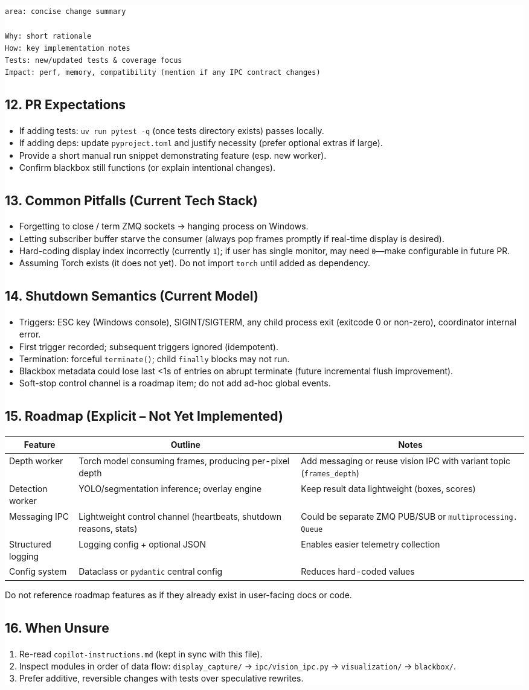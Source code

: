 ```
area: concise change summary

Why: short rationale
How: key implementation notes
Tests: new/updated tests & coverage focus
Impact: perf, memory, compatibility (mention if any IPC contract changes)
```

## 12. PR Expectations

-   If adding tests: `uv run pytest -q` (once tests directory exists) passes locally.
-   If adding deps: update `pyproject.toml` and justify necessity (prefer optional extras if large).
-   Provide a short manual run snippet demonstrating feature (esp. new worker).
-   Confirm blackbox still functions (or explain intentional changes).

## 13. Common Pitfalls (Current Tech Stack)

-   Forgetting to close / term ZMQ sockets -> hanging process on Windows.
-   Letting subscriber buffer starve the consumer (always pop frames promptly if real-time display is desired).
-   Hard-coding display index incorrectly (currently `1`); if user has single monitor, may need `0`—make configurable in future PR.
-   Assuming Torch exists (it does not yet). Do not import `torch` until added as dependency.

## 14. Shutdown Semantics (Current Model)

-   Triggers: ESC key (Windows console), SIGINT/SIGTERM, any child process exit (exitcode 0 or non-zero), coordinator internal error.
-   First trigger recorded; subsequent triggers ignored (idempotent).
-   Termination: forceful `terminate()`; child `finally` blocks may not run.
-   Blackbox metadata could lose last <1s of entries on abrupt terminate (future incremental flush improvement).
-   Soft-stop control channel is a roadmap item; do not add ad-hoc global events.

## 15. Roadmap (Explicit – Not Yet Implemented)

| Feature            | Outline                                                           | Notes                                                                 |
| ------------------ | ----------------------------------------------------------------- | --------------------------------------------------------------------- |
| Depth worker       | Torch model consuming frames, producing per-pixel depth           | Add messaging or reuse vision IPC with variant topic (`frames_depth`) |
| Detection worker   | YOLO/segmentation inference; overlay engine                       | Keep result data lightweight (boxes, scores)                          |
| Messaging IPC      | Lightweight control channel (heartbeats, shutdown reasons, stats) | Could be separate ZMQ PUB/SUB or `multiprocessing.Queue`              |
| Structured logging | Logging config + optional JSON                                    | Enables easier telemetry collection                                   |
| Config system      | Dataclass or `pydantic` central config                            | Reduces hard-coded values                                             |

Do not reference roadmap features as if they already exist in user-facing docs or code.

## 16. When Unsure

1. Re-read `copilot-instructions.md` (kept in sync with this file).
2. Inspect modules in order of data flow: `display_capture/` → `ipc/vision_ipc.py` → `visualization/` → `blackbox/`.
3. Prefer additive, reversible changes with tests over speculative rewrites.
